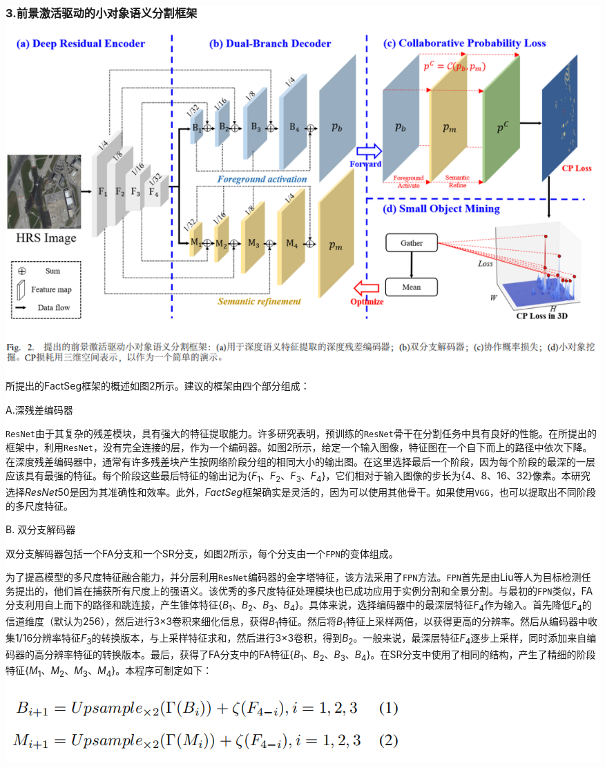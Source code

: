 ### 3.前景激活驱动的小对象语义分割框架

![image-20220316214756708](FactSeg：前景激活驱动的小对象语义分割/image-20220316214756708.png)

所提出的FactSeg框架的概述如图2所示。建议的框架由四个部分组成：

A.深残差编码器

`ResNet`由于其复杂的残差模块，具有强大的特征提取能力。许多研究表明，预训练的`ResNet`骨干在分割任务中具有良好的性能。在所提出的框架中，利用`ResNet`，没有完全连接的层，作为一个编码器。如图2所示，给定一个输入图像，特征图在一个自下而上的路径中依次下降。在深度残差编码器中，通常有许多残差块产生按网络阶段分组的相同大小的输出图。在这里选择最后一个阶段，因为每个阶段的最深的一层应该具有最强的特征。每个阶段这些最后特征的输出记为$\{F_1、F_2、F_3、F_4\}$，它们相对于输入图像的步长为$\{4、8、16、32\}$像素。本研究选择$ResNet50$是因为其准确性和效率。此外，$FactSeg$框架确实是灵活的，因为可以使用其他骨干。如果使用`VGG`，也可以提取出不同阶段的多尺度特征。

B. 双分支解码器

双分支解码器包括一个FA分支和一个SR分支，如图2所示，每个分支由一个`FPN`的变体组成。

为了提高模型的多尺度特征融合能力，并分层利用`ResNet`编码器的金字塔特征，该方法采用了`FPN`方法。`FPN`首先是由Liu等人为目标检测任务提出的，他们旨在捕获所有尺度上的强语义。该优秀的多尺度特征处理模块也已成功应用于实例分割和全景分割。与最初的`FPN`类似，FA分支利用自上而下的路径和跳连接，产生锥体特征$\{B_1、B_2、B_3、B_4\}$。具体来说，选择编码器中的最深层特征$F_4$作为输入。首先降低$F_4$的信道维度（默认为256），然后进行3×3卷积来细化信息，获得$B_1$特征。然后将$B_1$特征上采样两倍，以获得更高的分辨率。然后从编码器中收集1/16分辨率特征$F_3$的转换版本，与上采样特征求和，然后进行3×3卷积，得到$B_2$。一般来说，最深层特征$F_4$逐步上采样，同时添加来自编码器的高分辨率特征的转换版本。最后，获得了FA分支中的FA特征$\{B_1、B_2、B_3、B_4\}$。在SR分支中使用了相同的结构，产生了精细的阶段特征$\{M_1、M_2、M_3、M_4\}$。本程序可制定如下：

![image-20220316215351373](FactSeg：前景激活驱动的小对象语义分割/image-20220316215351373.png)
